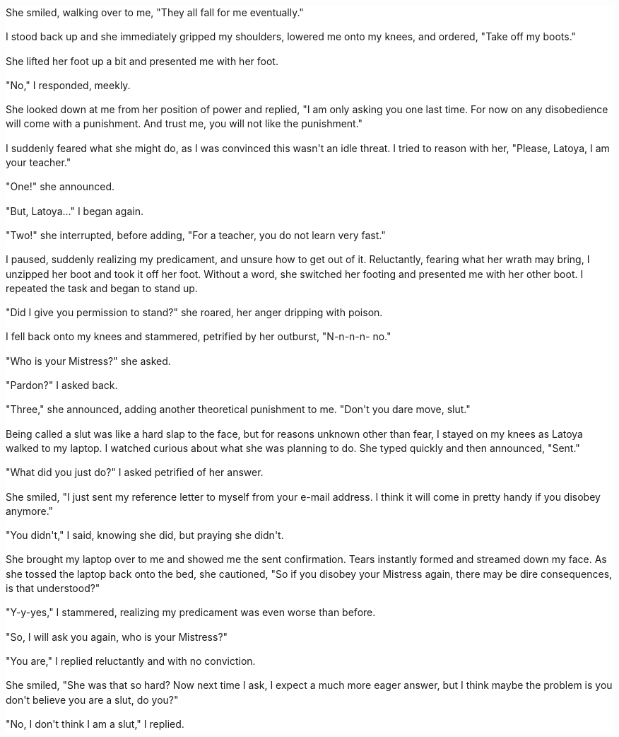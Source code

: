 She smiled, walking over to me, "They all fall for me eventually." 

I stood back up and she immediately gripped my shoulders, lowered me onto my knees, and ordered, "Take off my boots." 

She lifted her foot up a bit and presented me with her foot. 

"No," I responded, meekly. 

She looked down at me from her position of power and replied, "I am only asking you one last time. For now on any disobedience will come with a punishment. And trust me, you will not like the punishment." 

I suddenly feared what she might do, as I was convinced this wasn't an idle threat. I tried to reason with her, "Please, Latoya, I am your teacher." 

"One!" she announced. 

"But, Latoya..." I began again. 

"Two!" she interrupted, before adding, "For a teacher, you do not learn very fast." 

I paused, suddenly realizing my predicament, and unsure how to get out of it. Reluctantly, fearing what her wrath may bring, I unzipped her boot and took it off her foot. Without a word, she switched her footing and presented me with her other boot. I repeated the task and began to stand up. 

"Did I give you permission to stand?" she roared, her anger dripping with poison. 

I fell back onto my knees and stammered, petrified by her outburst, "N-n-n-n- no." 

"Who is your Mistress?" she asked. 

"Pardon?" I asked back. 

"Three," she announced, adding another theoretical punishment to me. "Don't you dare move, slut." 

Being called a slut was like a hard slap to the face, but for reasons unknown other than fear, I stayed on my knees as Latoya walked to my laptop. I watched curious about what she was planning to do. She typed quickly and then announced, "Sent." 

"What did you just do?" I asked petrified of her answer. 

She smiled, "I just sent my reference letter to myself from your e-mail address. I think it will come in pretty handy if you disobey anymore." 

"You didn't," I said, knowing she did, but praying she didn't. 

She brought my laptop over to me and showed me the sent confirmation. Tears instantly formed and streamed down my face. As she tossed the laptop back onto the bed, she cautioned, "So if you disobey your Mistress again, there may be dire consequences, is that understood?" 

"Y-y-yes," I stammered, realizing my predicament was even worse than before. 

"So, I will ask you again, who is your Mistress?" 

"You are," I replied reluctantly and with no conviction. 

She smiled, "She was that so hard? Now next time I ask, I expect a much more eager answer, but I think maybe the problem is you don't believe you are a slut, do you?" 

"No, I don't think I am a slut," I replied. 
